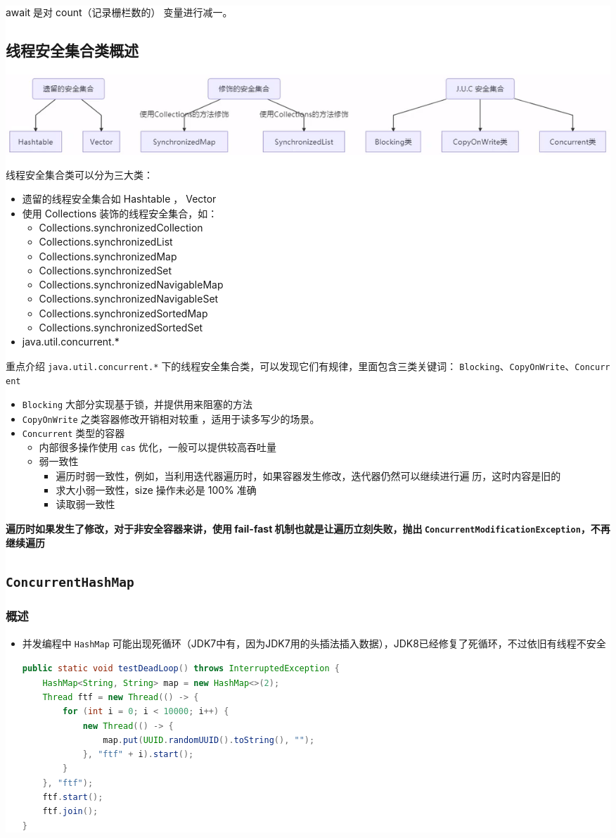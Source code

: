 await 是对 count（记录栅栏数的） 变量进行减一。

## 线程安全集合类概述

<img src="juc/thread_safe_jihe.png">

线程安全集合类可以分为三大类： 

- 遗留的线程安全集合如 Hashtable ， Vector 
- 使用 Collections 装饰的线程安全集合，如： 
    - Collections.synchronizedCollection 
    - Collections.synchronizedList 
    - Collections.synchronizedMap 
    - Collections.synchronizedSet 
    - Collections.synchronizedNavigableMap 
    - Collections.synchronizedNavigableSet  
    - Collections.synchronizedSortedMap 
    - Collections.synchronizedSortedSet
- java.util.concurrent.* 

重点介绍 `java.util.concurrent.*` 下的线程安全集合类，可以发现它们有规律，里面包含三类关键词： `Blocking`、`CopyOnWrite`、`Concurrent` 

- `Blocking` 大部分实现基于锁，并提供用来阻塞的方法 
- `CopyOnWrite` 之类容器修改开销相对较重 ，适用于读多写少的场景。
- `Concurrent` 类型的容器 
    - 内部很多操作使用 `cas` 优化，一般可以提供较高吞吐量 
    - 弱一致性 
        - 遍历时弱一致性，例如，当利用迭代器遍历时，如果容器发生修改，迭代器仍然可以继续进行遍 历，这时内容是旧的 
        - 求大小弱一致性，size 操作未必是 100% 准确 
        - 读取弱一致性

**遍历时如果发生了修改，对于非安全容器来讲，使用 fail-fast 机制也就是让遍历立刻失败，抛出 `ConcurrentModificationException`，不再继续遍历**

## `ConcurrentHashMap`

### 概述

- 并发编程中 `HashMap` 可能出现死循环（JDK7中有，因为JDK7用的头插法插入数据），JDK8已经修复了死循环，不过依旧有线程不安全

    ```java
    public static void testDeadLoop() throws InterruptedException {
        HashMap<String, String> map = new HashMap<>(2);
        Thread ftf = new Thread(() -> {
            for (int i = 0; i < 10000; i++) {
                new Thread(() -> {
                    map.put(UUID.randomUUID().toString(), "");
                }, "ftf" + i).start();
            }
        }, "ftf");
        ftf.start();
        ftf.join();
    }
    ```
